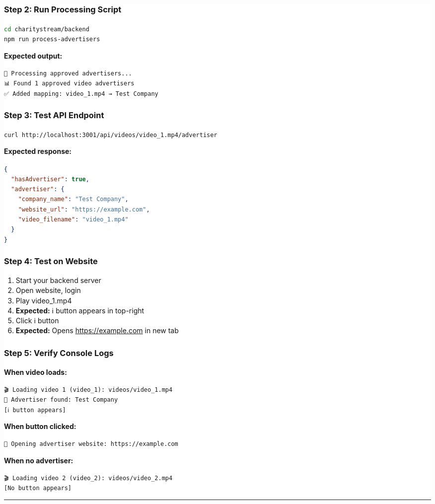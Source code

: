 ### Step 2: Run Processing Script

```bash
cd charitystream/backend
npm run process-advertisers
```

**Expected output:**
```
🔄 Processing approved advertisers...
📊 Found 1 approved video advertisers
✅ Added mapping: video_1.mp4 → Test Company
```

### Step 3: Test API Endpoint

```bash
curl http://localhost:3001/api/videos/video_1.mp4/advertiser
```

**Expected response:**
```json
{
  "hasAdvertiser": true,
  "advertiser": {
    "company_name": "Test Company",
    "website_url": "https://example.com",
    "video_filename": "video_1.mp4"
  }
}
```

### Step 4: Test on Website

1. Start your backend server
2. Open website, login
3. Play video_1.mp4
4. **Expected:** ℹ️ button appears in top-right
5. Click ℹ️ button
6. **Expected:** Opens https://example.com in new tab

### Step 5: Verify Console Logs

**When video loads:**
```
🎬 Loading video 1 (video_1): videos/video_1.mp4
📢 Advertiser found: Test Company
[ℹ️ button appears]
```

**When button clicked:**
```
🔗 Opening advertiser website: https://example.com
```

**When no advertiser:**
```
🎬 Loading video 2 (video_2): videos/video_2.mp4
[No button appears]
```

---